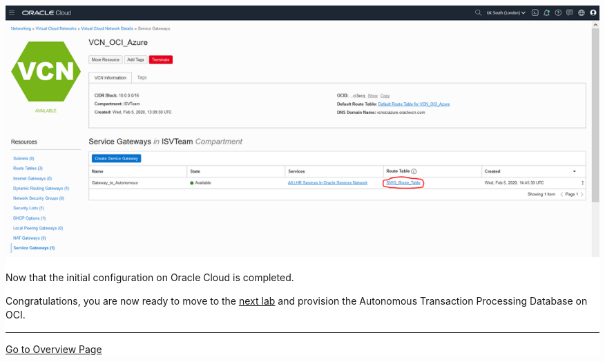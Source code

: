 ![](./images/200/RouteTableSWGassociationConfirmed.PNG)

Now that the initial configuration on Oracle Cloud is completed.

Congratulations, you are now ready to move to the [next lab](LabGuide300ProvisionAutonomousDatabase.md) and provision the Autonomous Transaction Processing Database on OCI.

------

[Go to Overview Page](README.md)


